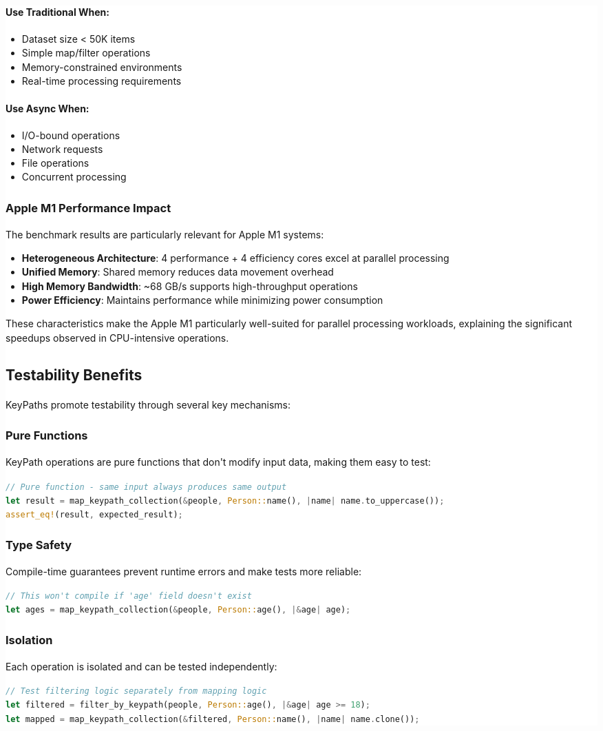 #### **Use Traditional When:**
- Dataset size < 50K items
- Simple map/filter operations
- Memory-constrained environments
- Real-time processing requirements

#### **Use Async When:**
- I/O-bound operations
- Network requests
- File operations
- Concurrent processing

### **Apple M1 Performance Impact**

The benchmark results are particularly relevant for Apple M1 systems:

- **Heterogeneous Architecture**: 4 performance + 4 efficiency cores excel at parallel processing
- **Unified Memory**: Shared memory reduces data movement overhead
- **High Memory Bandwidth**: ~68 GB/s supports high-throughput operations
- **Power Efficiency**: Maintains performance while minimizing power consumption

These characteristics make the Apple M1 particularly well-suited for parallel processing workloads, explaining the significant speedups observed in CPU-intensive operations.

## Testability Benefits

KeyPaths promote testability through several key mechanisms:

### **Pure Functions**
KeyPath operations are pure functions that don't modify input data, making them easy to test:

```rust
// Pure function - same input always produces same output
let result = map_keypath_collection(&people, Person::name(), |name| name.to_uppercase());
assert_eq!(result, expected_result);
```

### **Type Safety**
Compile-time guarantees prevent runtime errors and make tests more reliable:

```rust
// This won't compile if 'age' field doesn't exist
let ages = map_keypath_collection(&people, Person::age(), |&age| age);
```

### **Isolation**
Each operation is isolated and can be tested independently:

```rust
// Test filtering logic separately from mapping logic
let filtered = filter_by_keypath(people, Person::age(), |&age| age >= 18);
let mapped = map_keypath_collection(&filtered, Person::name(), |name| name.clone());
```
